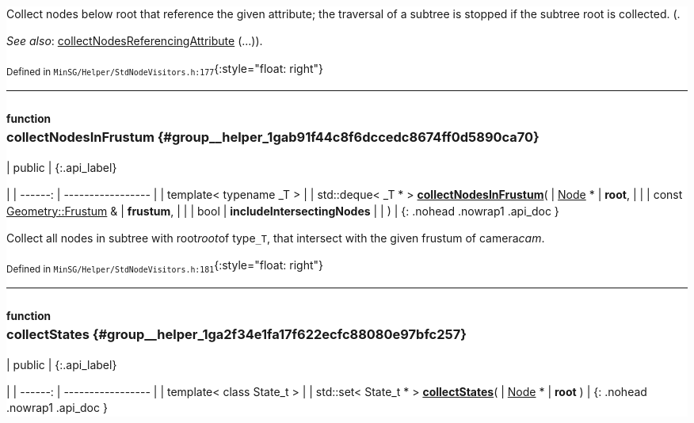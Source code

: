Collect nodes below root that reference the given attribute; the traversal of a subtree is stopped if the subtree root is collected. (.





*See also*:  [collectNodesReferencingAttribute](group%5F%5Fhelper#group%5F%5Fhelper_1gad5d80b086cf2ef0fbdb690ddb23173f9) (...)).





<sub>Defined in `MinSG/Helper/StdNodeVisitors.h:177`</sub>{:style="float: right"}

-------------------------------------------------------------------

### <small>function</small><br/> collectNodesInFrustum {#group__helper_1gab91f44c8f6dccedc8674ff0d5890ca70}

| public |
{:.api_label}

|
| ------: | ----------------- |
| template< typename _T  > |
| std::deque< _T * > **[collectNodesInFrustum](#group%5F%5Fhelper_1gab91f44c8f6dccedc8674ff0d5890ca70)**( |  [Node](classMinSG_1_1Node) * | **root**, |
| | const [Geometry::Frustum](classGeometry_1_1Frustum) & | **frustum**, |
| | bool | **includeIntersectingNodes** |
|   ) |
{: .nohead .nowrap1 .api_doc }

Collect all nodes in subtree with root*root*of type`_T`, that intersect with the given frustum of camera*cam*.





<sub>Defined in `MinSG/Helper/StdNodeVisitors.h:181`</sub>{:style="float: right"}

-------------------------------------------------------------------

### <small>function</small><br/> collectStates {#group__helper_1ga2f34e1fa17f622ecfc88080e97bfc257}

| public |
{:.api_label}

|
| ------: | ----------------- |
| template< class State_t  > |
| std::set< State_t * > **[collectStates](#group%5F%5Fhelper_1ga2f34e1fa17f622ecfc88080e97bfc257)**( |  [Node](classMinSG_1_1Node) * | **root** ) |
{: .nohead .nowrap1 .api_doc }
